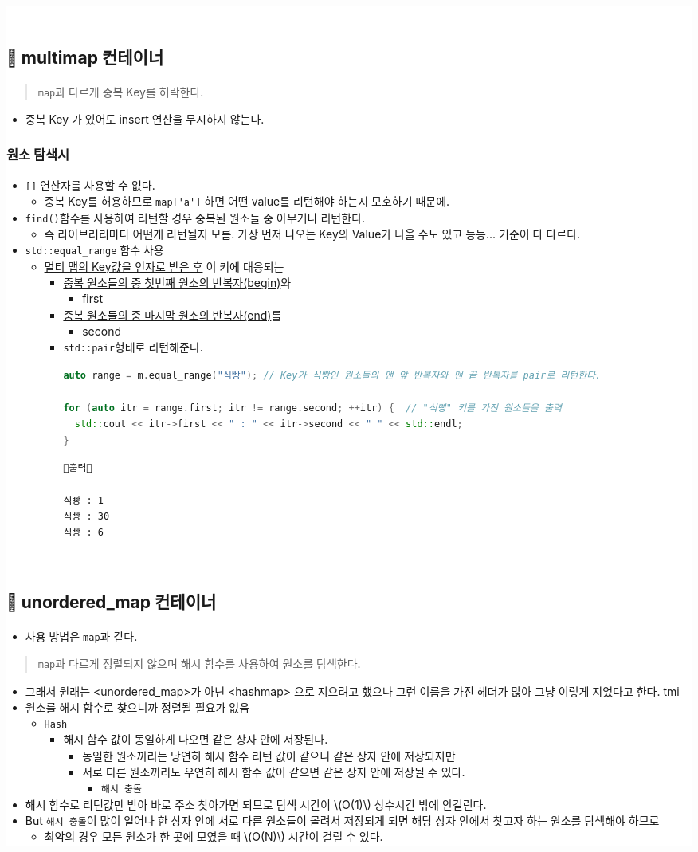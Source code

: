 <br>

## 🔔 multimap 컨테이너

> `map`과 다르게 중복 Key를 허락한다.

- 중복 Key 가 있어도 insert 연산을 무시하지 않는다.

### 원소 탐색시

- `[]` 연산자를 사용할 수 없다.
  - 중복 Key를 허용하므로 `map['a']` 하면 어떤 value를 리턴해야 하는지 모호하기 때문에.
- `find()`함수를 사용하여 리턴할 경우 중복된 원소들 중 아무거나 리턴한다.
  - 즉 라이브러리마다 어떤게 리턴될지 모름. 가장 먼저 나오는 Key의 Value가 나올 수도 있고 등등... 기준이 다 다르다.
- `std::equal_range` 함수 사용
  - <u>멀티 맵의 Key값을 인자로 받은 후</u> 이 키에 대응되는 
    - <u>중복 원소들의 중 첫번째 원소의 반복자(begin)</u>와  
      - first
    - <u>중복 원소들의 중 마지막 원소의 반복자(end)</u>를
      - second
    - `std::pair`형태로 리턴해준다.
      ```cpp
      auto range = m.equal_range("식빵"); // Key가 식빵인 원소들의 맨 앞 반복자와 맨 끝 반복자를 pair로 리턴한다.

      for (auto itr = range.first; itr != range.second; ++itr) {  // "식빵" 키를 가진 원소들을 출력 
        std::cout << itr->first << " : " << itr->second << " " << std::endl;
      }
      ```
      ```
      💎출력💎

      식빵 : 1
      식빵 : 30
      식빵 : 6
      ```

<br>

## 🔔 unordered_map 컨테이너

- 사용 방법은 `map`과 같다.

> `map`과 다르게 정렬되지 않으며 <u>해시 함수</u>를 사용하여 원소를 탐색한다.

- 그래서 원래는 \<unordered_map>가 아닌 \<hashmap> 으로 지으려고 했으나 그런 이름을 가진 헤더가 많아 그냥 이렇게 지었다고 한다. tmi
- 원소를 해시 함수로 찾으니까 정렬될 필요가 없음
  - `Hash`
    - 해시 함수 값이 동일하게 나오면 같은 상자 안에 저장된다.
      - 동일한 원소끼리는 당연히 해시 함수 리턴 값이 같으니 같은 상자 안에 저장되지만
      - 서로 다른 원소끼리도 우연히 해시 함수 값이 같으면 같은 상자 안에 저장될 수 있다.
        - `해시 충돌`
- 해시 함수로 리턴값만 받아 바로 주소 찾아가면 되므로 탐색 시간이 \\(O(1)\\) 상수시간 밖에 안걸린다.
- But `해시 충돌`이 많이 일어나 한 상자 안에 서로 다른 원소들이 몰려서 저장되게 되면 해당 상자 안에서 찾고자 하는 원소를 탐색해야 하므로
  - 최악의 경우 모든 원소가 한 곳에 모였을 때 \\(O(N)\\) 시간이 걸릴 수 있다.
